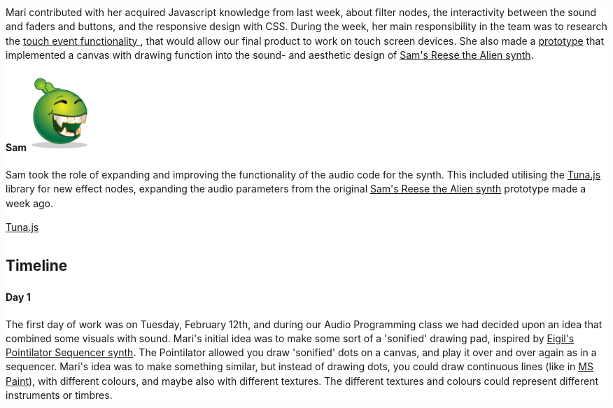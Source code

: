 Mari contributed with her acquired Javascript knowledge from last week, about filter nodes, the interactivity between the sound and faders and buttons, and the responsive design with CSS. During the week, her main responsibility in the team was to research the <a href="https://developer.mozilla.org/en-US/docs/Web/API/Touch_events" target="_blank"> touch event functionality </a>, that would allow our final product to work on touch screen devices. She also made a <a href="https://www.youtube.com/watch?v=xl7XN5LBFpA" target="_blank">prototype</a> that implemented a canvas with drawing function into the sound- and aesthetic design of <a href="https://mct-master.github.io/audio-programming/2019/02/11/Alien-Reese.html" target="_blank">Sam's Reese the Alien synth</a>. 


#### Sam <img src="/assets/img/touchaliensynth/sam.png" alt="" width="10%" /> 

Sam took the role of expanding and improving the functionality of the audio code for the synth. This included utilising the <a href="https://github.com/Theodeus/tuna/wiki/Getting-started" target="_blank">Tuna.js</a>
 library for new effect nodes, expanding the audio parameters from the original <a href="https://mct-master.github.io/audio-programming/2019/02/11/Alien-Reese.html" target="_blank">Sam's Reese the Alien synth</a> prototype made a week ago. 

<a href="https://github.com/Theodeus/tuna/wiki/Getting-started" target="_blank">Tuna.js</a>

## Timeline

#### Day	1


The first day of work was on Tuesday, February 12th, and during our Audio Programming class we had decided upon an idea that combined some visuals with sound. Mari's initial idea was to make some sort of a 'sonified' drawing pad, inspired by  <a href="https://mct-master.github.io/audio-programming/2019/02/11/The-Pointilator.html" target="_blank"> Eigil's Pointilator Sequencer synth</a>. The Pointilator allowed you draw 'sonified' dots on a canvas, and play it over and over again as in a sequencer. Mari's idea was to make something similar, but instead of drawing dots, you could draw continuous lines (like in <a href="https://en.wikipedia.org/wiki/Microsoft_Paint" target="_blank">MS Paint</a>), with different colours, and maybe also with different textures. The different textures and colours could represent different instruments or timbres. 
